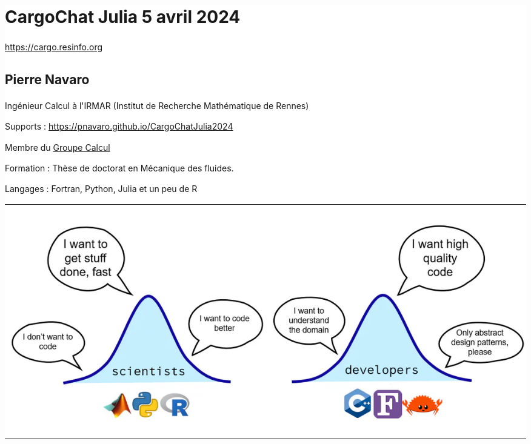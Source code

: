 






# CargoChat Julia 5 avril 2024


https://cargo.resinfo.org






## Pierre Navaro


Ingénieur Calcul à l'IRMAR (Institut de Recherche Mathématique de Rennes)


Supports : https://pnavaro.github.io/CargoChatJulia2024


Membre du [Groupe Calcul](https://calcul.math.cnrs.fr)


Formation : Thèse de doctorat en Mécanique des fluides.


Langages : Fortran, Python, Julia et un peu de R


---


![](assets/two-langage-1.png)


---

